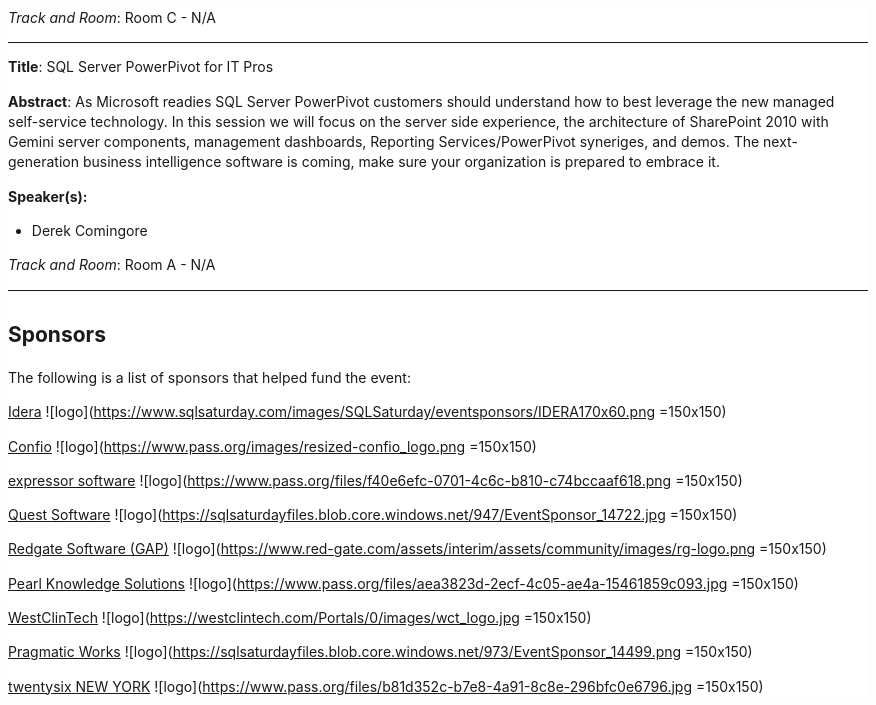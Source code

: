 *Track and Room*: Room C - N/A
 
 
----------------------------------------------------------------------------------- 
 
 
**Title**: SQL Server PowerPivot for IT Pros 
 
**Abstract**:
As Microsoft readies SQL Server PowerPivot customers should understand how to best leverage the new managed self-service technology. In this session we will focus on the server side experience, the architecture of SharePoint 2010 with Gemini server components, management dashboards, Reporting Services/PowerPivot syneriges, and demos. The next-generation business intelligence software is coming, make sure your organization is prepared to embrace it.
 
**Speaker(s):**
- Derek Comingore
 
*Track and Room*: Room A - N/A
 
 
----------------------------------------------------------------------------------- 
 
## Sponsors
The following is a list of sponsors that helped fund the event:
 
[Idera](http://www.idera.com/Content/Home.aspx)
![logo](https://www.sqlsaturday.com/images/SQLSaturday/eventsponsors/IDERA170x60.png =150x150)
 
[Confio](http://www.confio.com)
![logo](https://www.pass.org/images/resized-confio_logo.png =150x150)
 
[expressor software](http://www.expressor-software.com)
![logo](https://www.pass.org/files/f40e6efc-0701-4c6c-b810-c74bccaaf618.png =150x150)
 
[Quest Software](https://www.quest.com/)
![logo](https://sqlsaturdayfiles.blob.core.windows.net/947/EventSponsor_14722.jpg =150x150)
 
[Redgate Software (GAP)](http://rd.gt/2j7SNf9)
![logo](https://www.red-gate.com/assets/interim/assets/community/images/rg-logo.png =150x150)
 
[Pearl Knowledge Solutions](http://www.pearlknows.com)
![logo](https://www.pass.org/files/aea3823d-2ecf-4c05-ae4a-15461859c093.jpg =150x150)
 
[WestClinTech](http://westclintech.com)
![logo](https://westclintech.com/Portals/0/images/wct_logo.jpg =150x150)
 
[Pragmatic Works](http://www.pragmaticworks.com)
![logo](https://sqlsaturdayfiles.blob.core.windows.net/973/EventSponsor_14499.png =150x150)
 
[twentysix NEW YORK](http://www.twentysixnewyork.com/)
![logo](https://www.pass.org/files/b81d352c-b7e8-4a91-8c8e-296bfc0e6796.jpg =150x150)
 